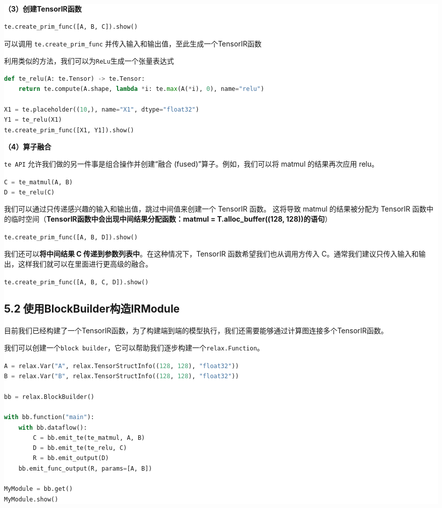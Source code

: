 **（3）创建TensorIR函数**

```python
te.create_prim_func([A, B, C]).show()
```

可以调用 `te.create_prim_func` 并传入输入和输出值，至此生成一个TensorIR函数

利用类似的方法，我们可以为`ReLu`生成一个张量表达式

```python
def te_relu(A: te.Tensor) -> te.Tensor:
    return te.compute(A.shape, lambda *i: te.max(A(*i), 0), name="relu")
    
X1 = te.placeholder((10,), name="X1", dtype="float32")
Y1 = te_relu(X1)
te.create_prim_func([X1, Y1]).show()
```

**（4）算子融合**

`te API` 允许我们做的另一件事是组合操作并创建“融合 (fused)”算子。例如，我们可以将 matmul 的结果再次应用 relu。

```python
C = te_matmul(A, B)
D = te_relu(C)
```

我们可以通过只传递感兴趣的输入和输出值，跳过中间值来创建一个 TensorIR 函数。 这将导致 matmul 的结果被分配为 TensorIR 函数中的临时空间（**TensorIR函数中会出现中间结果分配函数：matmul = T.alloc_buffer((128, 128))的语句**）

```python
te.create_prim_func([A, B, D]).show()
```

我们还可以**将中间结果 C 传递到参数列表中**。在这种情况下，TensorIR 函数希望我们也从调用方传入 C。通常我们建议只传入输入和输出，这样我们就可以在里面进行更高级的融合。

```
te.create_prim_func([A, B, C, D]).show()
```

## 5.2 使用BlockBuilder构造IRModule

目前我们已经构建了一个TensorIR函数，为了构建端到端的模型执行，我们还需要能够通过计算图连接多个TensorIR函数。

我们可以创建一个`block builder`，它可以帮助我们逐步构建一个`relax.Function`。

```python
A = relax.Var("A", relax.TensorStructInfo((128, 128), "float32"))
B = relax.Var("B", relax.TensorStructInfo((128, 128), "float32"))

bb = relax.BlockBuilder()

with bb.function("main"):
    with bb.dataflow():
        C = bb.emit_te(te_matmul, A, B)
        D = bb.emit_te(te_relu, C)
        R = bb.emit_output(D)
    bb.emit_func_output(R, params=[A, B])

MyModule = bb.get()
MyModule.show()
```
